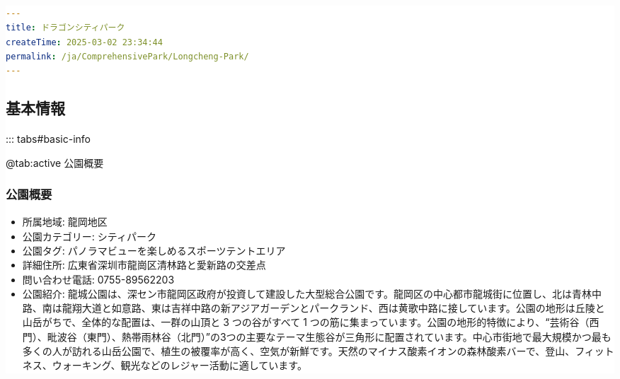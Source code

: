 ```yaml
---
title: ドラゴンシティパーク
createTime: 2025-03-02 23:34:44
permalink: /ja/ComprehensivePark/Longcheng-Park/
---
```



<script setup>
import ImageSwiper from '/.vuepress/theme/components/ImageSwiper.vue'
// 轮播图数据
const swiperItems = [
    {
                link: 'https://cgj.sz.gov.cn/img/4/4005/4005814/10774919.png',
                title: 'ドラゴンシティパーク',
                description: '',
                author: '深セン政府オンライン',
                date: '2025/03/03'
                },
  {
                link: 'https://cgj.sz.gov.cn/img/4/4005/4005814/10774919.png',
                title: 'ドラゴンシティパーク',
                description: '',
                author: '深セン政府オンライン',
                date: '2025/03/03'
                }
]
// 配置项
const swiperConfig = {
  height: 500,
  showInfo: true
}
</script>

<ImageSwiper :items="swiperItems" :config="swiperConfig" />



## 基本情報

::: tabs#basic-info

@tab:active 公園概要
### 公園概要
- 所属地域: 龍岡地区
- 公園カテゴリー: シティパーク
- 公園タグ: パノラマビューを楽しめるスポーツテントエリア
- 詳細住所: 広東省深圳市龍崗区清林路と愛新路の交差点
- 問い合わせ電話: 0755-89562203
- 公園紹介: 龍城公園は、深セン市龍岡区政府が投資して建設した大型総合公園です。龍岡区の中心都市龍城街に位置し、北は青林中路、南は龍翔大道と如意路、東は吉祥中路の新アジアガーデンとパークランド、西は黄歌中路に接しています。公園の地形は丘陵と山岳がちで、全体的な配置は、一群の山頂と 3 つの谷がすべて 1 つの筋に集まっています。公園の地形的特徴により、“芸術谷（西門）、毗波谷（東門）、熱帯雨林谷（北門）”の3つの主要なテーマ生態谷が三角形に配置されています。中心市街地で最大規模かつ最も多くの人が訪れる山岳公園で、植生の被覆率が高く、空気が新鮮です。天然のマイナス酸素イオンの森林酸素バーで、登山、フィットネス、ウォーキング、観光などのレジャー活動に適しています。
